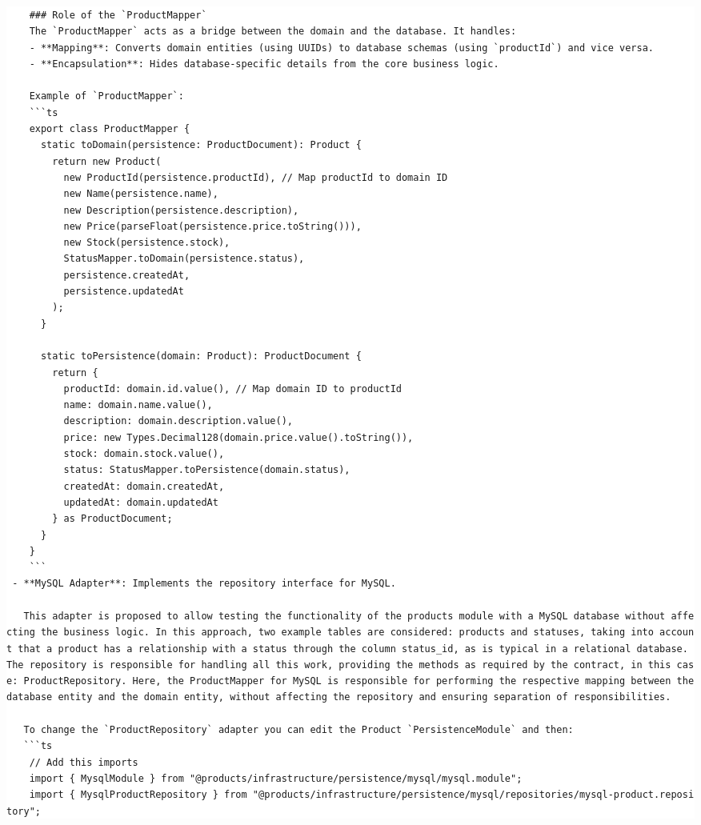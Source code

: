         ### Role of the `ProductMapper`
        The `ProductMapper` acts as a bridge between the domain and the database. It handles:
        - **Mapping**: Converts domain entities (using UUIDs) to database schemas (using `productId`) and vice versa.
        - **Encapsulation**: Hides database-specific details from the core business logic.

        Example of `ProductMapper`:
        ```ts
        export class ProductMapper {
          static toDomain(persistence: ProductDocument): Product {
            return new Product(
              new ProductId(persistence.productId), // Map productId to domain ID
              new Name(persistence.name),
              new Description(persistence.description),
              new Price(parseFloat(persistence.price.toString())),
              new Stock(persistence.stock),
              StatusMapper.toDomain(persistence.status),
              persistence.createdAt,
              persistence.updatedAt
            );
          }

          static toPersistence(domain: Product): ProductDocument {
            return {
              productId: domain.id.value(), // Map domain ID to productId
              name: domain.name.value(),
              description: domain.description.value(),
              price: new Types.Decimal128(domain.price.value().toString()),
              stock: domain.stock.value(),
              status: StatusMapper.toPersistence(domain.status),
              createdAt: domain.createdAt,
              updatedAt: domain.updatedAt
            } as ProductDocument;
          }
        }
        ```
     - **MySQL Adapter**: Implements the repository interface for MySQL.

       This adapter is proposed to allow testing the functionality of the products module with a MySQL database without affecting the business logic. In this approach, two example tables are considered: products and statuses, taking into account that a product has a relationship with a status through the column status_id, as is typical in a relational database. The repository is responsible for handling all this work, providing the methods as required by the contract, in this case: ProductRepository. Here, the ProductMapper for MySQL is responsible for performing the respective mapping between the database entity and the domain entity, without affecting the repository and ensuring separation of responsibilities.

       To change the `ProductRepository` adapter you can edit the Product `PersistenceModule` and then:
       ```ts
        // Add this imports
        import { MysqlModule } from "@products/infrastructure/persistence/mysql/mysql.module";
        import { MysqlProductRepository } from "@products/infrastructure/persistence/mysql/repositories/mysql-product.repository";
